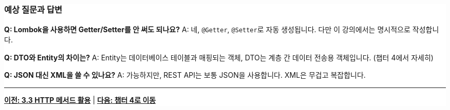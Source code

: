 ### 예상 질문과 답변

**Q: Lombok을 사용하면 Getter/Setter를 안 써도 되나요?**
A: 네, `@Getter`, `@Setter`로 자동 생성됩니다. 다만 이 강의에서는 명시적으로 작성합니다.

**Q: DTO와 Entity의 차이는?**
A: Entity는 데이터베이스 테이블과 매핑되는 객체, DTO는 계층 간 데이터 전송용 객체입니다. (챕터 4에서 자세히)

**Q: JSON 대신 XML을 쓸 수 있나요?**
A: 가능하지만, REST API는 보통 JSON을 사용합니다. XML은 무겁고 복잡합니다.

---

**[이전: 3.3 HTTP 메서드 활용](./3.3_HTTP_메서드_활용.md)** | **[다음: 챕터 4로 이동](../04_데이터베이스_연동_Part1_JPA/)**

